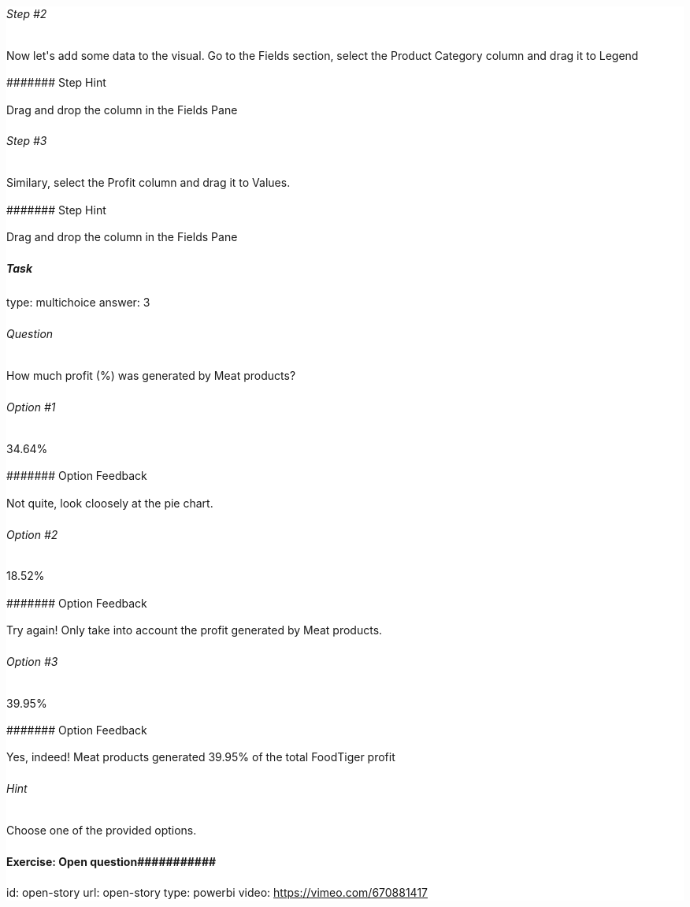 ###### Step #2

<p>Now let's add some data to the visual. Go to the Fields section, select the Product Category column  and drag it to Legend
</p>

####### Step Hint 

<p>Drag and drop the column in the Fields Pane</p>

###### Step #3

<p>Similary, select the Profit column  and drag it to Values.
</p>

####### Step Hint 

<p>Drag and drop the column in the Fields Pane</p>

##### Task
type: multichoice
answer: 3

###### Question

<p>How much profit (%) was generated by Meat products?</p>

###### Option #1

<p>34.64%</p>

####### Option Feedback

<p>Not quite, look cloosely at the pie chart.</p>

###### Option #2

<p>18.52%</p>

####### Option Feedback

<p>Try again! Only take into account the profit generated by Meat products.</p>

###### Option #3

<p>39.95%</p>

####### Option Feedback

<p>Yes, indeed! Meat products generated 39.95% of the total FoodTiger profit</p>

###### Hint

<p>Choose one of the provided options.</p>


#### Exercise: Open question###########
id: open-story
url: open-story
type: powerbi
video: https://vimeo.com/670881417
